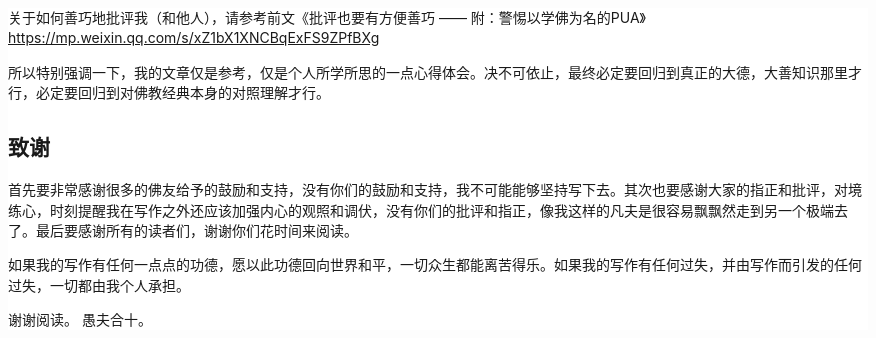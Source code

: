 关于如何善巧地批评我（和他人），请参考前文《批评也要有方便善巧 —— 附：警惕以学佛为名的PUA》 https://mp.weixin.qq.com/s/xZ1bX1XNCBqExFS9ZPfBXg

所以特别强调一下，我的文章仅是参考，仅是个人所学所思的一点心得体会。决不可依止，最终必定要回归到真正的大德，大善知识那里才行，必定要回归到对佛教经典本身的对照理解才行。

## 致谢

首先要非常感谢很多的佛友给予的鼓励和支持，没有你们的鼓励和支持，我不可能能够坚持写下去。其次也要感谢大家的指正和批评，对境练心，时刻提醒我在写作之外还应该加强内心的观照和调伏，没有你们的批评和指正，像我这样的凡夫是很容易飘飘然走到另一个极端去了。最后要感谢所有的读者们，谢谢你们花时间来阅读。

如果我的写作有任何一点点的功德，愿以此功德回向世界和平，一切众生都能离苦得乐。如果我的写作有任何过失，并由写作而引发的任何过失，一切都由我个人承担。

谢谢阅读。
愚夫合十。


